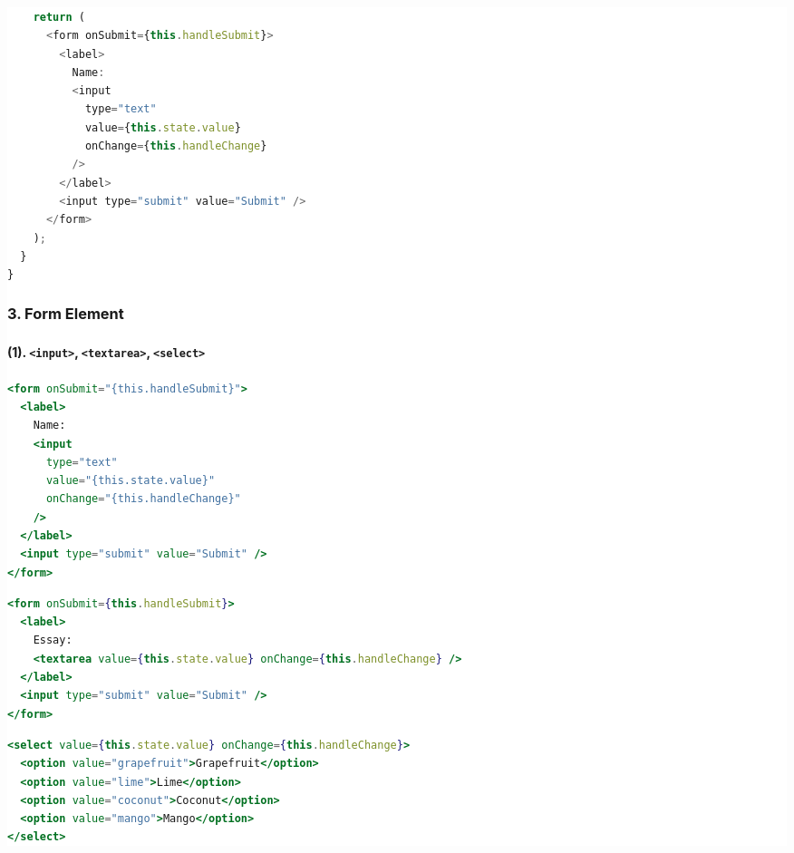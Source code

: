 ```js
    return (
      <form onSubmit={this.handleSubmit}>
        <label>
          Name:
          <input
            type="text"
            value={this.state.value}
            onChange={this.handleChange}
          />
        </label>
        <input type="submit" value="Submit" />
      </form>
    );
  }
}
```

### 3. Form Element

#### (1). `<input>`, `<textarea>`, `<select>`

```jsx
<form onSubmit="{this.handleSubmit}">
  <label>
    Name:
    <input
      type="text"
      value="{this.state.value}"
      onChange="{this.handleChange}"
    />
  </label>
  <input type="submit" value="Submit" />
</form>
```

```jsx
<form onSubmit={this.handleSubmit}>
  <label>
    Essay:
    <textarea value={this.state.value} onChange={this.handleChange} />
  </label>
  <input type="submit" value="Submit" />
</form>
```

```jsx
<select value={this.state.value} onChange={this.handleChange}>
  <option value="grapefruit">Grapefruit</option>
  <option value="lime">Lime</option>
  <option value="coconut">Coconut</option>
  <option value="mango">Mango</option>
</select>
```

